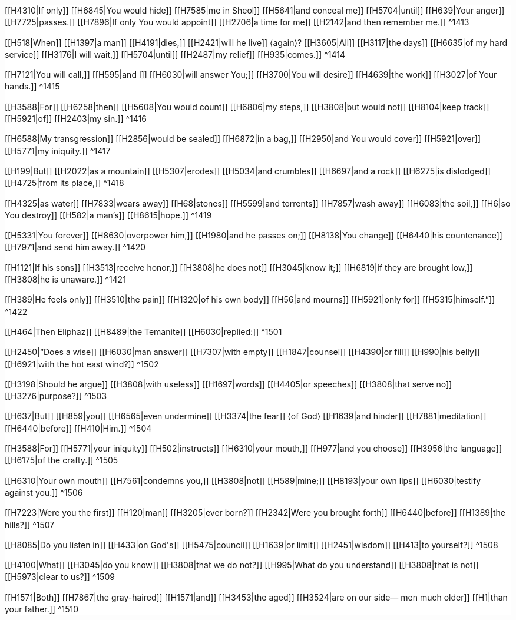 [[H4310|If only]] [[H6845|You would hide]] [[H7585|me in Sheol]] [[H5641|and conceal me]] [[H5704|until]] [[H639|Your anger]] [[H7725|passes.]] [[H7896|If only You would appoint]] [[H2706|a time for me]] [[H2142|and then remember me.]] ^1413

[[H518|When]] [[H1397|a man]] [[H4191|dies,]] [[H2421|will he live]] ⟨again⟩? [[H3605|All]] [[H3117|the days]] [[H6635|of my hard service]] [[H3176|I will wait,]] [[H5704|until]] [[H2487|my relief]] [[H935|comes.]] ^1414

[[H7121|You will call,]] [[H595|and I]] [[H6030|will answer You;]] [[H3700|You will desire]] [[H4639|the work]] [[H3027|of Your hands.]] ^1415

[[H3588|For]] [[H6258|then]] [[H5608|You would count]] [[H6806|my steps,]] [[H3808|but would not]] [[H8104|keep track]] [[H5921|of]] [[H2403|my sin.]] ^1416

[[H6588|My transgression]] [[H2856|would be sealed]] [[H6872|in a bag,]] [[H2950|and You would cover]] [[H5921|over]] [[H5771|my iniquity.]] ^1417

[[H199|But]] [[H2022|as a mountain]] [[H5307|erodes]] [[H5034|and crumbles]] [[H6697|and a rock]] [[H6275|is dislodged]] [[H4725|from its place,]] ^1418

[[H4325|as water]] [[H7833|wears away]] [[H68|stones]] [[H5599|and torrents]] [[H7857|wash away]] [[H6083|the soil,]] [[H6|so You destroy]] [[H582|a man’s]] [[H8615|hope.]] ^1419

[[H5331|You forever]] [[H8630|overpower him,]] [[H1980|and he passes on;]] [[H8138|You change]] [[H6440|his countenance]] [[H7971|and send him away.]] ^1420

[[H1121|If his sons]] [[H3513|receive honor,]] [[H3808|he does not]] [[H3045|know it;]] [[H6819|if they are brought low,]] [[H3808|he is unaware.]] ^1421

[[H389|He feels only]] [[H3510|the pain]] [[H1320|of his own body]] [[H56|and mourns]] [[H5921|only for]] [[H5315|himself.”]] ^1422

[[H464|Then Eliphaz]] [[H8489|the Temanite]] [[H6030|replied:]] ^1501

[[H2450|“Does a wise]] [[H6030|man answer]] [[H7307|with empty]] [[H1847|counsel]] [[H4390|or fill]] [[H990|his belly]] [[H6921|with the hot east wind?]] ^1502

[[H3198|Should he argue]] [[H3808|with useless]] [[H1697|words]] [[H4405|or speeches]] [[H3808|that serve no]] [[H3276|purpose?]] ^1503

[[H637|But]] [[H859|you]] [[H6565|even undermine]] [[H3374|the fear]] ⟨of God⟩ [[H1639|and hinder]] [[H7881|meditation]] [[H6440|before]] [[H410|Him.]] ^1504

[[H3588|For]] [[H5771|your iniquity]] [[H502|instructs]] [[H6310|your mouth,]] [[H977|and you choose]] [[H3956|the language]] [[H6175|of the crafty.]] ^1505

[[H6310|Your own mouth]] [[H7561|condemns you,]] [[H3808|not]] [[H589|mine;]] [[H8193|your own lips]] [[H6030|testify against you.]] ^1506

[[H7223|Were you the first]] [[H120|man]] [[H3205|ever born?]] [[H2342|Were you brought forth]] [[H6440|before]] [[H1389|the hills?]] ^1507

[[H8085|Do you listen in]] [[H433|on God's]] [[H5475|council]] [[H1639|or limit]] [[H2451|wisdom]] [[H413|to yourself?]] ^1508

[[H4100|What]] [[H3045|do you know]] [[H3808|that we do not?]] [[H995|What do you understand]] [[H3808|that is not]] [[H5973|clear to us?]] ^1509

[[H1571|Both]] [[H7867|the gray-haired]] [[H1571|and]] [[H3453|the aged]] [[H3524|are on our side—  men much older]] [[H1|than your father.]] ^1510
